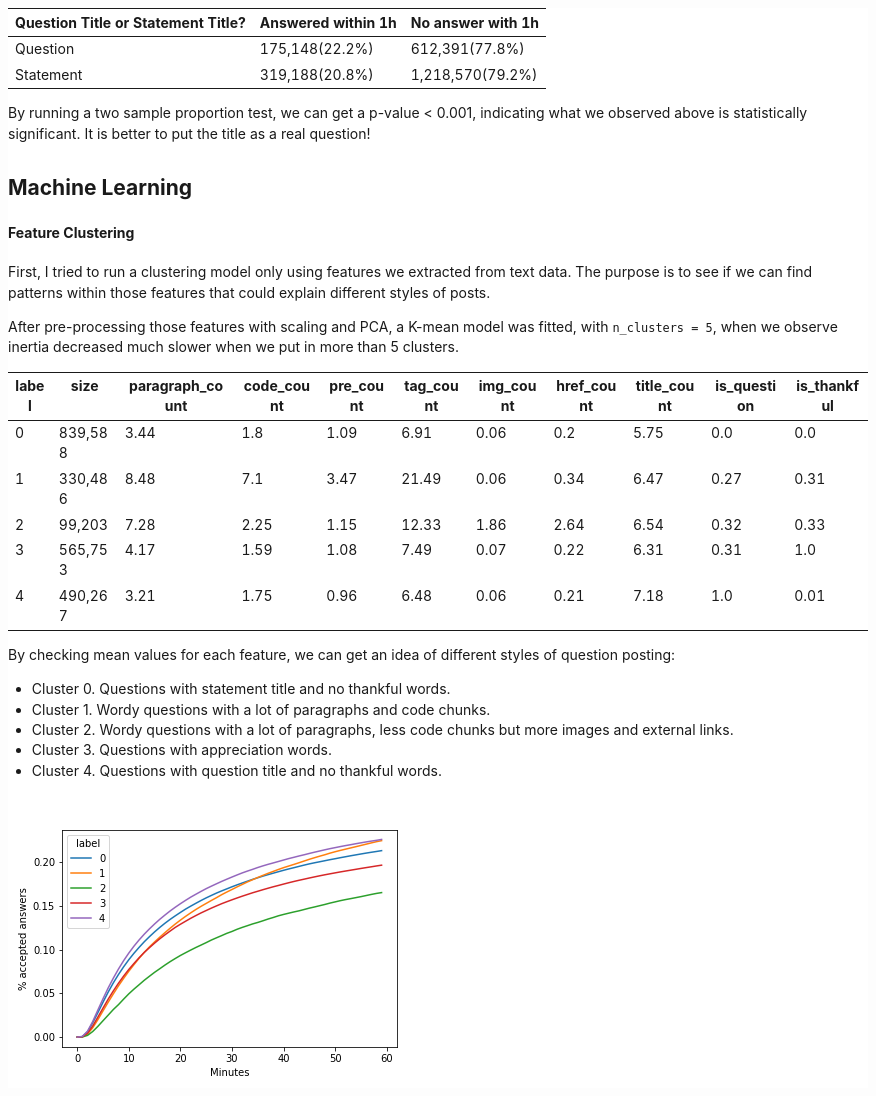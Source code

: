 Question Title or Statement Title?|Answered within 1h|No answer with 1h
---|---|---
Question|175,148(22.2%)|612,391(77.8%)
Statement|319,188(20.8%)|1,218,570(79.2%)

By running a two sample proportion test, we can get a p-value < 0.001, indicating what we observed above is statistically significant. It is better to put the title as a real question!

## Machine Learning

#### Feature Clustering

First, I tried to run a clustering model only using features we extracted from text data. The purpose is to see if we can find patterns within those features that could explain different styles of posts.

After pre-processing those features with scaling and PCA, a K-mean model was fitted, with `n_clusters = 5`, when we observe inertia decreased much slower when we put in more than 5 clusters.

| label | size | paragraph_count | code_count | pre_count | tag_count | img_count | href_count | title_count | is_question | is_thankful |
|-------|------|-----------------|------------|-----------|-----------|-----------|------------|-------------|-------------|-------------|
| 0 | 839,588 | 3.44 | 1.8 | 1.09 | 6.91 | 0.06 | 0.2 | 5.75 | 0.0 | 0.0 |
| 1 | 330,486 | 8.48 | 7.1 | 3.47 | 21.49 | 0.06 | 0.34 | 6.47 | 0.27 | 0.31 |
| 2 | 99,203 | 7.28 | 2.25 | 1.15 | 12.33 | 1.86 | 2.64 | 6.54 | 0.32 | 0.33 |
| 3 | 565,753 | 4.17 | 1.59 | 1.08 | 7.49 | 0.07 | 0.22 | 6.31 | 0.31 | 1.0 |
| 4 | 490,267 | 3.21 | 1.75 | 0.96 | 6.48 | 0.06 | 0.21 | 7.18 | 1.0 | 0.01 |

By checking mean values for each feature, we can get an idea of different styles of question posting:

- Cluster 0. Questions with statement title and no thankful words.
- Cluster 1. Wordy questions with a lot of paragraphs and code chunks.
- Cluster 2. Wordy questions with a lot of paragraphs, less code chunks but more images and external links.
- Cluster 3. Questions with appreciation words.
- Cluster 4. Questions with question title and no thankful words.

![cluster1](./plt/cluster1.png)